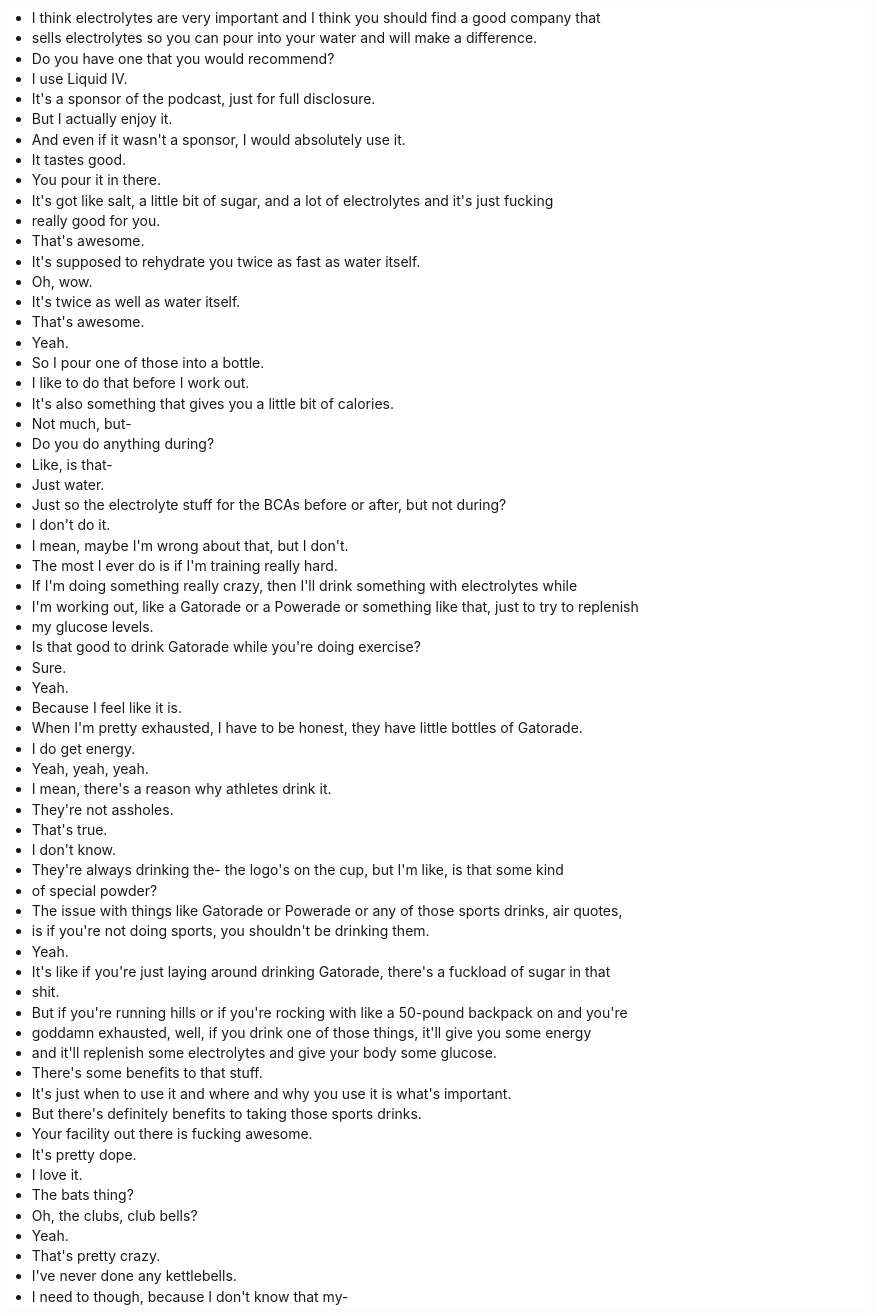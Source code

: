 *  I think electrolytes are very important and I think you should find a good company that
*  sells electrolytes so you can pour into your water and will make a difference.
*  Do you have one that you would recommend?
*  I use Liquid IV.
*  It's a sponsor of the podcast, just for full disclosure.
*  But I actually enjoy it.
*  And even if it wasn't a sponsor, I would absolutely use it.
*  It tastes good.
*  You pour it in there.
*  It's got like salt, a little bit of sugar, and a lot of electrolytes and it's just fucking
*  really good for you.
*  That's awesome.
*  It's supposed to rehydrate you twice as fast as water itself.
*  Oh, wow.
*  It's twice as well as water itself.
*  That's awesome.
*  Yeah.
*  So I pour one of those into a bottle.
*  I like to do that before I work out.
*  It's also something that gives you a little bit of calories.
*  Not much, but-
*  Do you do anything during?
*  Like, is that-
*  Just water.
*  Just so the electrolyte stuff for the BCAs before or after, but not during?
*  I don't do it.
*  I mean, maybe I'm wrong about that, but I don't.
*  The most I ever do is if I'm training really hard.
*  If I'm doing something really crazy, then I'll drink something with electrolytes while
*  I'm working out, like a Gatorade or a Powerade or something like that, just to try to replenish
*  my glucose levels.
*  Is that good to drink Gatorade while you're doing exercise?
*  Sure.
*  Yeah.
*  Because I feel like it is.
*  When I'm pretty exhausted, I have to be honest, they have little bottles of Gatorade.
*  I do get energy.
*  Yeah, yeah, yeah.
*  I mean, there's a reason why athletes drink it.
*  They're not assholes.
*  That's true.
*  I don't know.
*  They're always drinking the- the logo's on the cup, but I'm like, is that some kind
*  of special powder?
*  The issue with things like Gatorade or Powerade or any of those sports drinks, air quotes,
*  is if you're not doing sports, you shouldn't be drinking them.
*  Yeah.
*  It's like if you're just laying around drinking Gatorade, there's a fuckload of sugar in that
*  shit.
*  But if you're running hills or if you're rocking with like a 50-pound backpack on and you're
*  goddamn exhausted, well, if you drink one of those things, it'll give you some energy
*  and it'll replenish some electrolytes and give your body some glucose.
*  There's some benefits to that stuff.
*  It's just when to use it and where and why you use it is what's important.
*  But there's definitely benefits to taking those sports drinks.
*  Your facility out there is fucking awesome.
*  It's pretty dope.
*  I love it.
*  The bats thing?
*  Oh, the clubs, club bells?
*  Yeah.
*  That's pretty crazy.
*  I've never done any kettlebells.
*  I need to though, because I don't know that my-